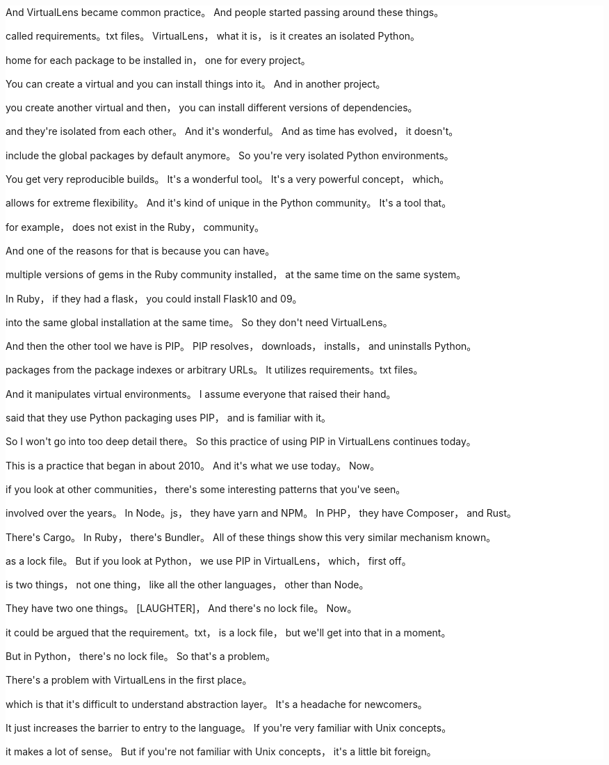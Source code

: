  And VirtualLens became common practice。 And people started passing around these things。

 called requirements。txt files。 VirtualLens， what it is， is it creates an isolated Python。

 home for each package to be installed in， one for every project。

 You can create a virtual and you can install things into it。 And in another project。

 you create another virtual and then， you can install different versions of dependencies。

 and they're isolated from each other。 And it's wonderful。 And as time has evolved， it doesn't。

 include the global packages by default anymore。 So you're very isolated Python environments。

 You get very reproducible builds。 It's a wonderful tool。 It's a very powerful concept， which。

 allows for extreme flexibility。 And it's kind of unique in the Python community。 It's a tool that。

 for example， does not exist in the Ruby， community。

 And one of the reasons for that is because you can have。

 multiple versions of gems in the Ruby community installed， at the same time on the same system。

 In Ruby， if they had a flask， you could install Flask10 and 09。

 into the same global installation at the same time。 So they don't need VirtualLens。

 And then the other tool we have is PIP。 PIP resolves， downloads， installs， and uninstalls Python。

 packages from the package indexes or arbitrary URLs。 It utilizes requirements。txt files。

 And it manipulates virtual environments。 I assume everyone that raised their hand。

 said that they use Python packaging uses PIP， and is familiar with it。

 So I won't go into too deep detail there。 So this practice of using PIP in VirtualLens continues today。

 This is a practice that began in about 2010。 And it's what we use today。 Now。

 if you look at other communities， there's some interesting patterns that you've seen。

 involved over the years。 In Node。js， they have yarn and NPM。 In PHP， they have Composer， and Rust。

 There's Cargo。 In Ruby， there's Bundler。 All of these things show this very similar mechanism known。

 as a lock file。 But if you look at Python， we use PIP in VirtualLens， which， first off。

 is two things， not one thing， like all the other languages， other than Node。

 They have two one things。 [LAUGHTER]， And there's no lock file。 Now。

 it could be argued that the requirement。txt， is a lock file， but we'll get into that in a moment。

 But in Python， there's no lock file。 So that's a problem。

 There's a problem with VirtualLens in the first place。

 which is that it's difficult to understand abstraction layer。 It's a headache for newcomers。

 It just increases the barrier to entry to the language。 If you're very familiar with Unix concepts。

 it makes a lot of sense。 But if you're not familiar with Unix concepts， it's a little bit foreign。

